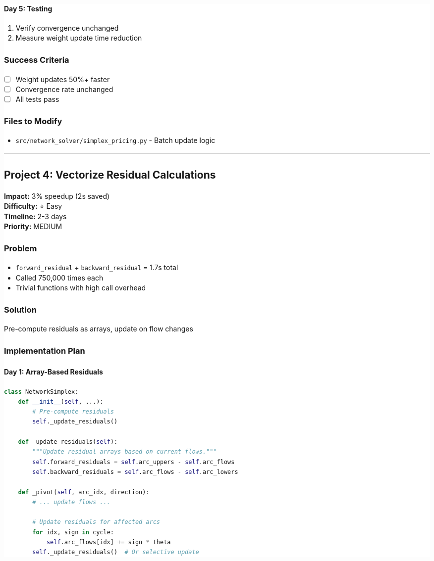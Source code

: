 #### Day 5: Testing
1. Verify convergence unchanged
2. Measure weight update time reduction

### Success Criteria
- [ ] Weight updates 50%+ faster
- [ ] Convergence rate unchanged
- [ ] All tests pass

### Files to Modify
- `src/network_solver/simplex_pricing.py` - Batch update logic

---

## Project 4: Vectorize Residual Calculations

**Impact:** 3% speedup (2s saved)  
**Difficulty:** ⭐ Easy  
**Timeline:** 2-3 days  
**Priority:** MEDIUM

### Problem
- `forward_residual` + `backward_residual` = 1.7s total
- Called 750,000 times each
- Trivial functions with high call overhead

### Solution
Pre-compute residuals as arrays, update on flow changes

### Implementation Plan

#### Day 1: Array-Based Residuals
```python
class NetworkSimplex:
    def __init__(self, ...):
        # Pre-compute residuals
        self._update_residuals()
    
    def _update_residuals(self):
        """Update residual arrays based on current flows."""
        self.forward_residuals = self.arc_uppers - self.arc_flows
        self.backward_residuals = self.arc_flows - self.arc_lowers
    
    def _pivot(self, arc_idx, direction):
        # ... update flows ...
        
        # Update residuals for affected arcs
        for idx, sign in cycle:
            self.arc_flows[idx] += sign * theta
        self._update_residuals()  # Or selective update
```
